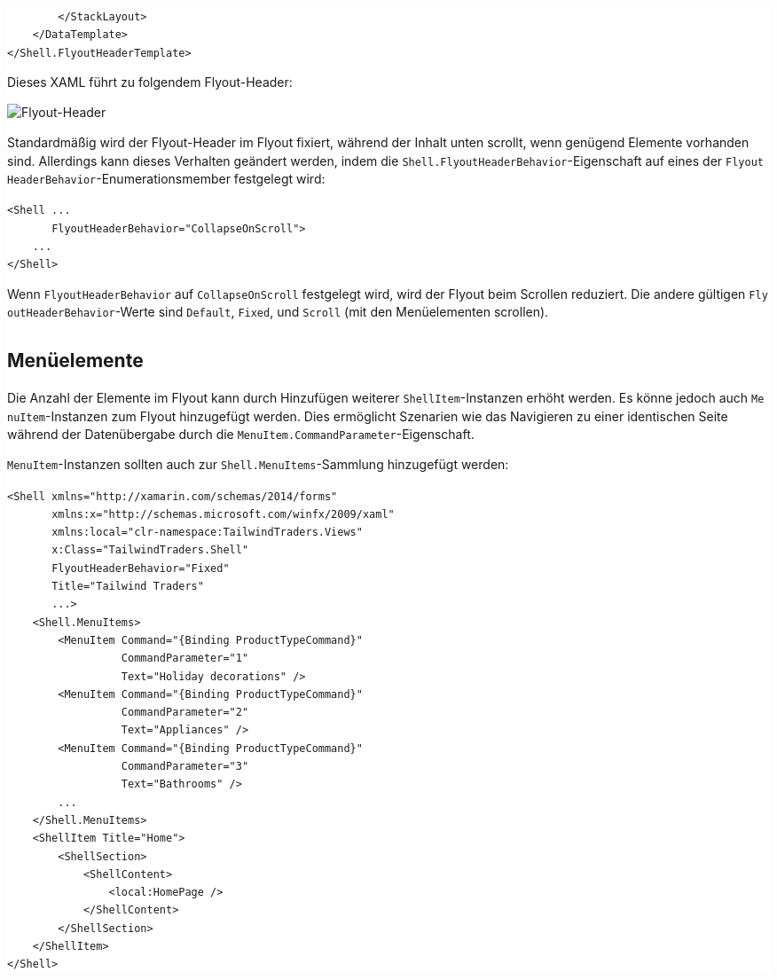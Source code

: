 ```xaml
        </StackLayout>
    </DataTemplate>
</Shell.FlyoutHeaderTemplate>
```

Dieses XAML führt zu folgendem Flyout-Header:

![Flyout-Header](shell-images/flyout-header.png "Flyout-Header")

Standardmäßig wird der Flyout-Header im Flyout fixiert, während der Inhalt unten scrollt, wenn genügend Elemente vorhanden sind. Allerdings kann dieses Verhalten geändert werden, indem die `Shell.FlyoutHeaderBehavior`-Eigenschaft auf eines der `FlyoutHeaderBehavior`-Enumerationsmember festgelegt wird:

```xaml
<Shell ...
       FlyoutHeaderBehavior="CollapseOnScroll">
    ...
</Shell>
```

Wenn `FlyoutHeaderBehavior` auf `CollapseOnScroll` festgelegt wird, wird der Flyout beim Scrollen reduziert. Die andere gültigen `FlyoutHeaderBehavior`-Werte sind `Default`, `Fixed`, und `Scroll` (mit den Menüelementen scrollen).

## <a name="menu-items"></a>Menüelemente

Die Anzahl der Elemente im Flyout kann durch Hinzufügen weiterer `ShellItem`-Instanzen erhöht werden. Es könne jedoch auch `MenuItem`-Instanzen zum Flyout hinzugefügt werden. Dies ermöglicht Szenarien wie das Navigieren zu einer identischen Seite während der Datenübergabe durch die `MenuItem.CommandParameter`-Eigenschaft.

`MenuItem`-Instanzen sollten auch zur `Shell.MenuItems`-Sammlung hinzugefügt werden:

```xaml
<Shell xmlns="http://xamarin.com/schemas/2014/forms"
       xmlns:x="http://schemas.microsoft.com/winfx/2009/xaml"
       xmlns:local="clr-namespace:TailwindTraders.Views"
       x:Class="TailwindTraders.Shell"
       FlyoutHeaderBehavior="Fixed"
       Title="Tailwind Traders"
       ...>
    <Shell.MenuItems>
        <MenuItem Command="{Binding ProductTypeCommand}"
                  CommandParameter="1"
                  Text="Holiday decorations" />
        <MenuItem Command="{Binding ProductTypeCommand}"
                  CommandParameter="2"
                  Text="Appliances" />
        <MenuItem Command="{Binding ProductTypeCommand}"
                  CommandParameter="3"
                  Text="Bathrooms" />
        ...
    </Shell.MenuItems>
    <ShellItem Title="Home">
        <ShellSection>
            <ShellContent>
                <local:HomePage />
            </ShellContent>
        </ShellSection>
    </ShellItem>    
</Shell>
```
